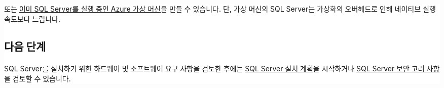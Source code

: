 또는 [이미 SQL Server를 실행 중인 Azure 가상 머신](/azure/virtual-machines/windows/sql/quickstart-sql-vm-create-portal)을 만들 수 있습니다. 단, 가상 머신의 SQL Server는 가상화의 오버헤드로 인해 네이티브 실행 속도보다 느립니다.


## <a name="next-steps"></a>다음 단계

SQL Server를 설치하기 위한 하드웨어 및 소프트웨어 요구 사항을 검토한 후에는 [SQL Server 설치 계획](../../sql-server/install/planning-a-sql-server-installation.md)을 시작하거나 [SQL Server 보안 고려 사항](../../sql-server/install/security-considerations-for-a-sql-server-installation.md)을 검토할 수 있습니다.